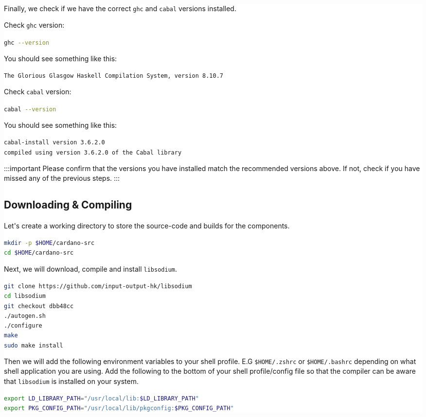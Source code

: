 
Finally, we check if we have the correct `ghc` and `cabal` versions installed.

Check `ghc` version:
```bash
ghc --version
```

You should see something like this:
```
The Glorious Glasgow Haskell Compilation System, version 8.10.7
```

Check `cabal` version:
```bash
cabal --version
```

You should see something like this:

```
cabal-install version 3.6.2.0
compiled using version 3.6.2.0 of the Cabal library
```

:::important
Please confirm that the versions you have installed match the recommended versions above. If not, check if you have missed any of the previous steps.
:::

## Downloading & Compiling

Let's create a working directory to store the source-code and builds for the components.

```bash
mkdir -p $HOME/cardano-src
cd $HOME/cardano-src
```
Next, we will download, compile and install `libsodium`.

```bash
git clone https://github.com/input-output-hk/libsodium
cd libsodium
git checkout dbb48cc
./autogen.sh
./configure
make
sudo make install
```

Then we will add the following environment variables to your shell profile. E.G `$HOME/.zshrc` or `$HOME/.bashrc` depending on what shell application you are using. Add the following to the bottom of your shell profile/config file so that the compiler can be aware that `libsodium` is installed on your system.

```bash
export LD_LIBRARY_PATH="/usr/local/lib:$LD_LIBRARY_PATH"
export PKG_CONFIG_PATH="/usr/local/lib/pkgconfig:$PKG_CONFIG_PATH"
```
